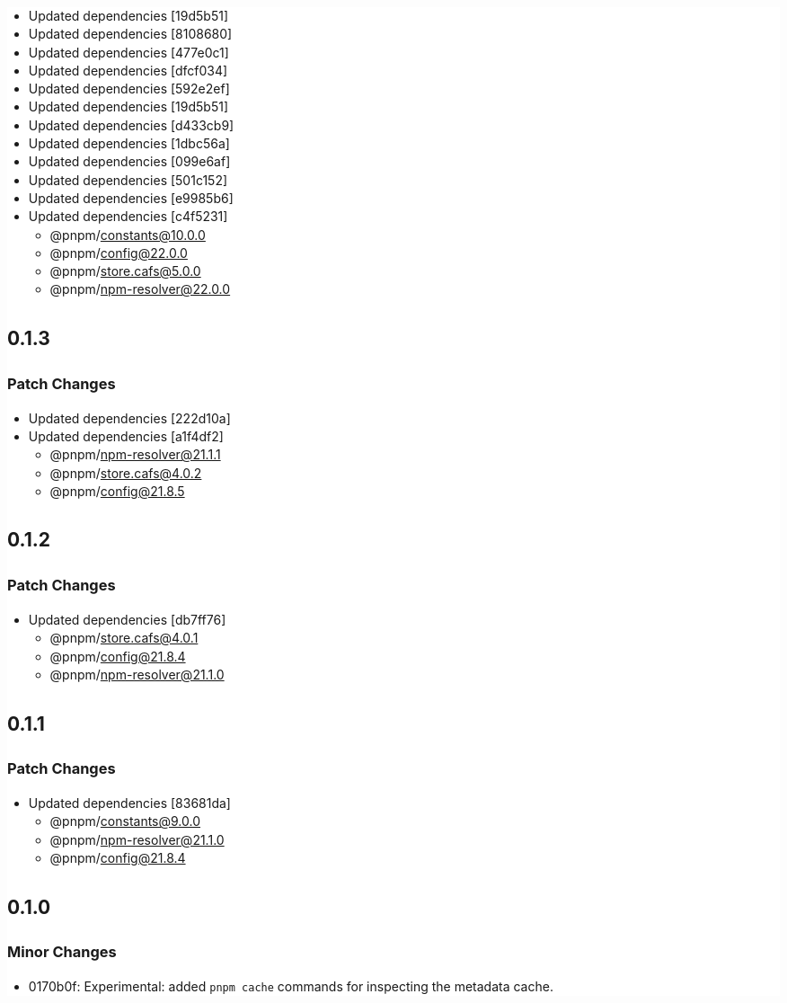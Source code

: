 - Updated dependencies [19d5b51]
- Updated dependencies [8108680]
- Updated dependencies [477e0c1]
- Updated dependencies [dfcf034]
- Updated dependencies [592e2ef]
- Updated dependencies [19d5b51]
- Updated dependencies [d433cb9]
- Updated dependencies [1dbc56a]
- Updated dependencies [099e6af]
- Updated dependencies [501c152]
- Updated dependencies [e9985b6]
- Updated dependencies [c4f5231]
  - @pnpm/constants@10.0.0
  - @pnpm/config@22.0.0
  - @pnpm/store.cafs@5.0.0
  - @pnpm/npm-resolver@22.0.0

## 0.1.3

### Patch Changes

- Updated dependencies [222d10a]
- Updated dependencies [a1f4df2]
  - @pnpm/npm-resolver@21.1.1
  - @pnpm/store.cafs@4.0.2
  - @pnpm/config@21.8.5

## 0.1.2

### Patch Changes

- Updated dependencies [db7ff76]
  - @pnpm/store.cafs@4.0.1
  - @pnpm/config@21.8.4
  - @pnpm/npm-resolver@21.1.0

## 0.1.1

### Patch Changes

- Updated dependencies [83681da]
  - @pnpm/constants@9.0.0
  - @pnpm/npm-resolver@21.1.0
  - @pnpm/config@21.8.4

## 0.1.0

### Minor Changes

- 0170b0f: Experimental: added `pnpm cache` commands for inspecting the metadata cache.

